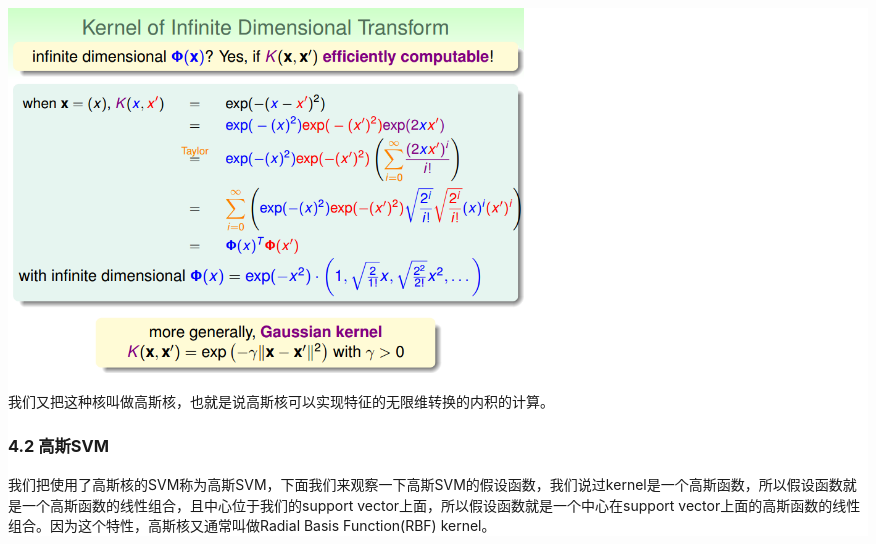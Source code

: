 <img src="3-10.png" width="60%">

我们又把这种核叫做高斯核，也就是说高斯核可以实现特征的无限维转换的内积的计算。

### 4.2 高斯SVM

我们把使用了高斯核的SVM称为高斯SVM，下面我们来观察一下高斯SVM的假设函数，我们说过kernel是一个高斯函数，所以假设函数就是一个高斯函数的线性组合，且中心位于我们的support vector上面，所以假设函数就是一个中心在support vector上面的高斯函数的线性组合。因为这个特性，高斯核又通常叫做Radial Basis Function(RBF) kernel。
